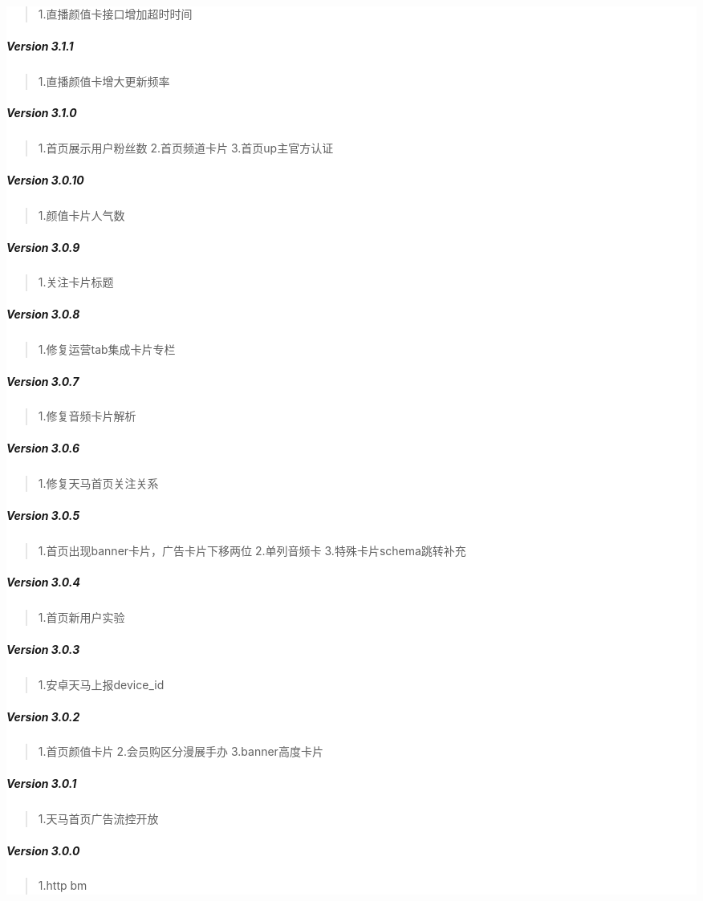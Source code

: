 > 1.直播颜值卡接口增加超时时间

##### Version 3.1.1

> 1.直播颜值卡增大更新频率

##### Version 3.1.0

> 1.首页展示用户粉丝数
> 2.首页频道卡片
> 3.首页up主官方认证

##### Version 3.0.10

> 1.颜值卡片人气数

##### Version 3.0.9

> 1.关注卡片标题

##### Version 3.0.8

> 1.修复运营tab集成卡片专栏

##### Version 3.0.7

> 1.修复音频卡片解析

##### Version 3.0.6

> 1.修复天马首页关注关系

##### Version 3.0.5

> 1.首页出现banner卡片，广告卡片下移两位
> 2.单列音频卡
> 3.特殊卡片schema跳转补充

##### Version 3.0.4

> 1.首页新用户实验

##### Version 3.0.3

> 1.安卓天马上报device_id

##### Version 3.0.2

> 1.首页颜值卡片
> 2.会员购区分漫展手办
> 3.banner高度卡片

##### Version 3.0.1

> 1.天马首页广告流控开放

##### Version 3.0.0

> 1.http bm
